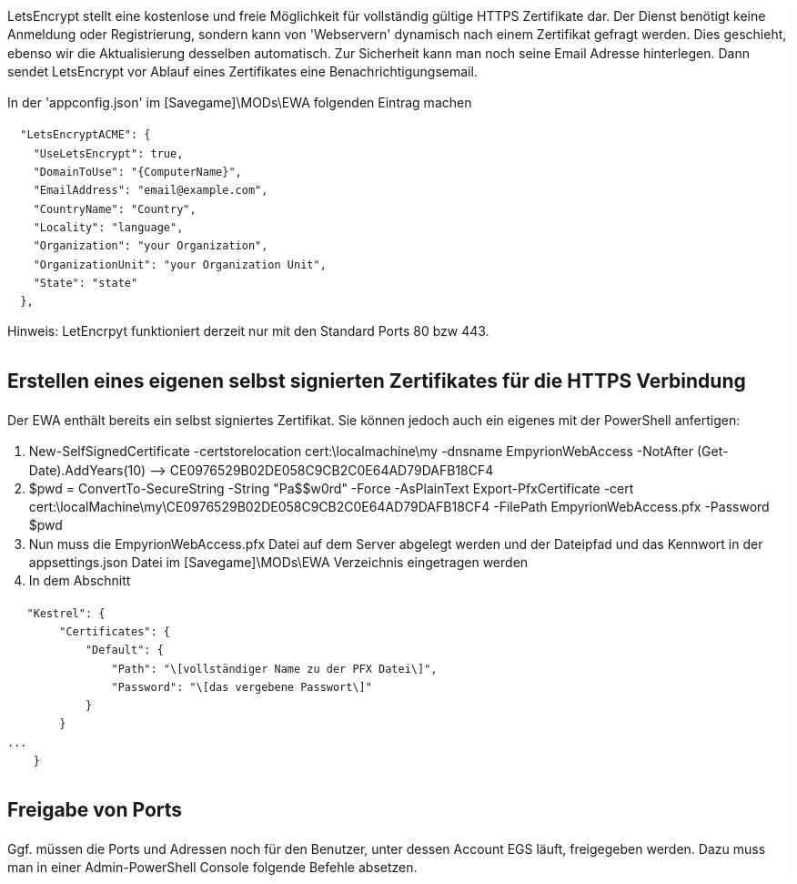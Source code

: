 LetsEncrypt stellt eine kostenlose und freie Möglichkeit für vollständig gültige HTTPS Zertifikate
dar. Der Dienst benötigt keine Anmeldung oder Registrierung, sondern kann von 'Webservern' 
dynamisch nach einem Zertifikat gefragt werden. Dies geschieht, ebenso wir die Aktualisierung
desselben automatisch.
Zur Sicherheit kann man noch seine Email Adresse hinterlegen. Dann sendet LetsEncrypt vor Ablauf eines Zertifikates eine Benachrichtigungsemail.

In der 'appconfig.json' im \[Savegame\]\\MODs\\EWA folgenden Eintrag machen

```
  "LetsEncryptACME": {
    "UseLetsEncrypt": true,
    "DomainToUse": "{ComputerName}",  
    "EmailAddress": "email@example.com",
    "CountryName": "Country",
    "Locality": "language",
    "Organization": "your Organization",
    "OrganizationUnit": "your Organization Unit",
    "State": "state"
  },
```

Hinweis: LetEncrpyt funktioniert derzeit nur mit den Standard Ports 80 bzw 443.

## Erstellen eines eigenen selbst signierten Zertifikates für die HTTPS Verbindung
Der EWA enthält bereits ein selbst signiertes Zertifikat. Sie können jedoch auch ein eigenes mit der PowerShell anfertigen:

1. New-SelfSignedCertificate -certstorelocation cert:\localmachine\my -dnsname EmpyrionWebAccess -NotAfter (Get-Date).AddYears(10)
--> CE0976529B02DE058C9CB2C0E64AD79DAFB18CF4
1. $pwd = ConvertTo-SecureString -String "Pa$$w0rd" -Force -AsPlainText
Export-PfxCertificate -cert cert:\localMachine\my\CE0976529B02DE058C9CB2C0E64AD79DAFB18CF4 -FilePath EmpyrionWebAccess.pfx -Password $pwd
1. Nun muss die EmpyrionWebAccess.pfx Datei auf dem Server abgelegt werden und der Dateipfad und das Kennwort in der appsettings.json Datei im \[Savegame\]\\MODs\\EWA Verzeichnis eingetragen werden
4. In dem Abschnitt 
```
   "Kestrel": {   
        "Certificates": { 
            "Default": { 
                "Path": "\[vollständiger Name zu der PFX Datei\]",
                "Password": "\[das vergebene Passwort\]"
            }
        }
...
    }
```

## Freigabe von Ports
Ggf. müssen die Ports und Adressen noch für den Benutzer, unter dessen Account EGS läuft, freigegeben werden. Dazu muss man in einer Admin-PowerShell Console folgende Befehle absetzen.
